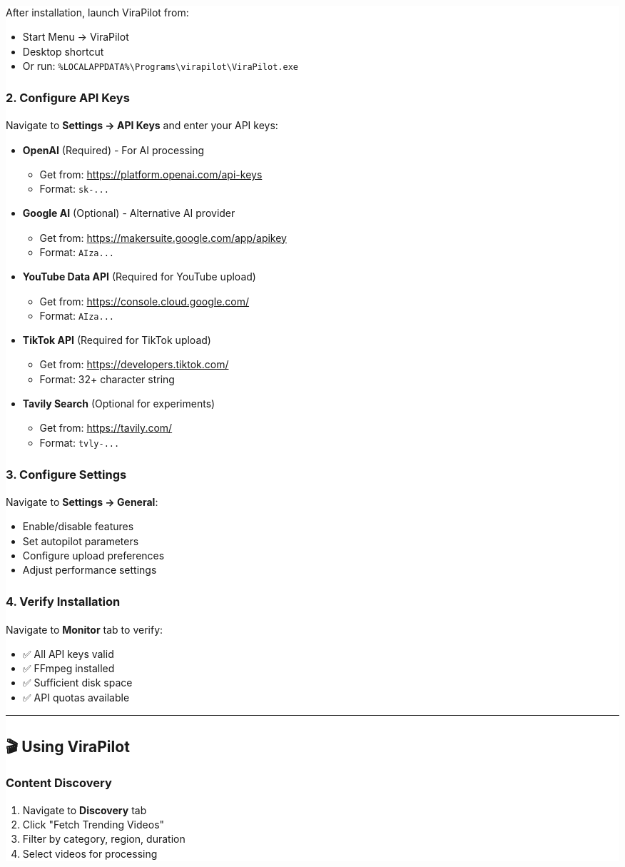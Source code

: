 After installation, launch ViraPilot from:
- Start Menu → ViraPilot
- Desktop shortcut
- Or run: `%LOCALAPPDATA%\Programs\virapilot\ViraPilot.exe`

### 2. Configure API Keys

Navigate to **Settings → API Keys** and enter your API keys:

- **OpenAI** (Required) - For AI processing
  - Get from: https://platform.openai.com/api-keys
  - Format: `sk-...`

- **Google AI** (Optional) - Alternative AI provider
  - Get from: https://makersuite.google.com/app/apikey
  - Format: `AIza...`

- **YouTube Data API** (Required for YouTube upload)
  - Get from: https://console.cloud.google.com/
  - Format: `AIza...`

- **TikTok API** (Required for TikTok upload)
  - Get from: https://developers.tiktok.com/
  - Format: 32+ character string

- **Tavily Search** (Optional for experiments)
  - Get from: https://tavily.com/
  - Format: `tvly-...`

### 3. Configure Settings

Navigate to **Settings → General**:

- Enable/disable features
- Set autopilot parameters
- Configure upload preferences
- Adjust performance settings

### 4. Verify Installation

Navigate to **Monitor** tab to verify:

- ✅ All API keys valid
- ✅ FFmpeg installed
- ✅ Sufficient disk space
- ✅ API quotas available

---

## 🎬 Using ViraPilot

### Content Discovery

1. Navigate to **Discovery** tab
2. Click "Fetch Trending Videos"
3. Filter by category, region, duration
4. Select videos for processing
